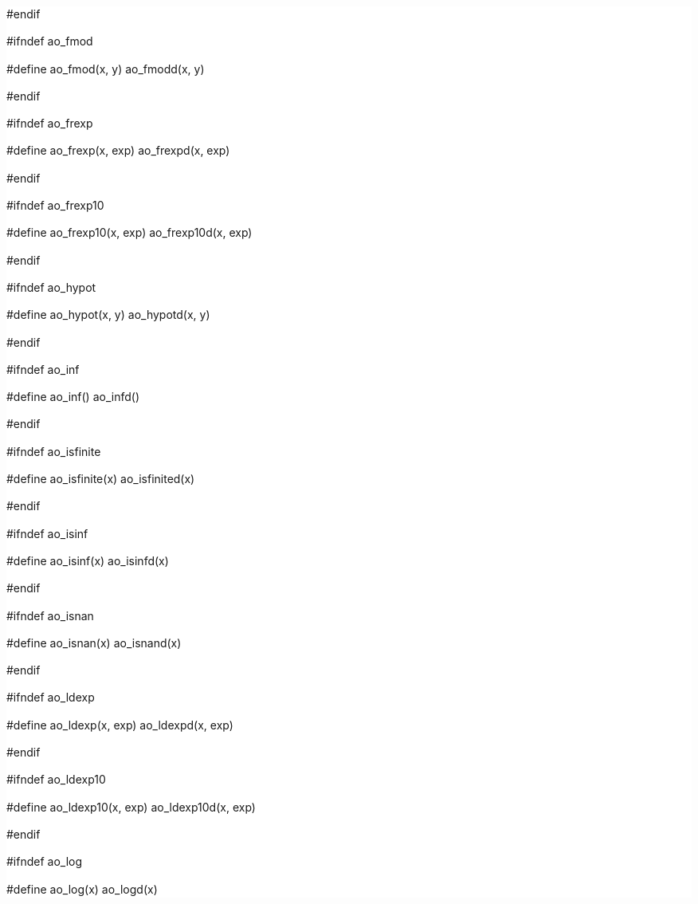 #endif

#ifndef ao_fmod

#define ao_fmod(x, y)                                   ao_fmodd(x, y)

#endif

#ifndef ao_frexp

#define ao_frexp(x, exp)                                ao_frexpd(x, exp)

#endif

#ifndef ao_frexp10

#define ao_frexp10(x, exp)                              ao_frexp10d(x, exp)

#endif

#ifndef ao_hypot

#define ao_hypot(x, y)                                  ao_hypotd(x, y)

#endif

#ifndef ao_inf

#define ao_inf()                                        ao_infd()

#endif

#ifndef ao_isfinite

#define ao_isfinite(x)                                  ao_isfinited(x)

#endif

#ifndef ao_isinf

#define ao_isinf(x)                                     ao_isinfd(x)

#endif

#ifndef ao_isnan

#define ao_isnan(x)                                     ao_isnand(x)

#endif

#ifndef ao_ldexp

#define ao_ldexp(x, exp)                                ao_ldexpd(x, exp)

#endif

#ifndef ao_ldexp10

#define ao_ldexp10(x, exp)                              ao_ldexp10d(x, exp)

#endif

#ifndef ao_log

#define ao_log(x)                                       ao_logd(x)

